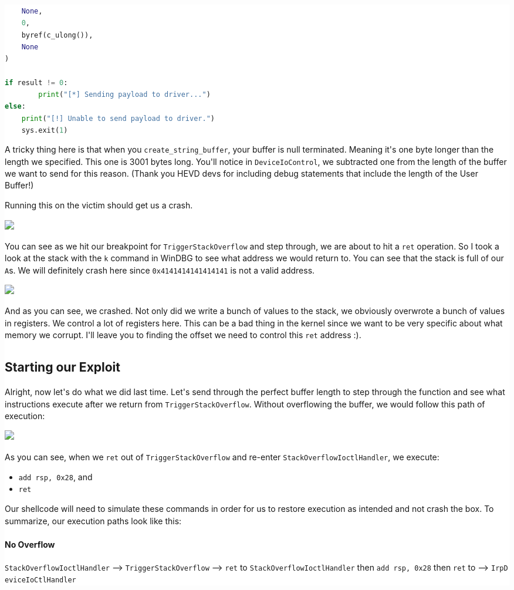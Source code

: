 ```python
    None,
    0,
    byref(c_ulong()),
    None
)

if result != 0:
        print("[*] Sending payload to driver...")
else:
    print("[!] Unable to send payload to driver.")
    sys.exit(1)
```

A tricky thing here is that when you `create_string_buffer`, your buffer is null terminated. Meaning it's one byte longer than the length we specified. This one is 3001 bytes long. You'll notice in `DeviceIoControl`, we subtracted one from the length of the buffer we want to send for this reason. (Thank you HEVD devs for including debug statements that include the length of the User Buffer!)

Running this on the victim should get us a crash. 

![](/assets/images/AWE/stack.PNG)

You can see as we hit our breakpoint for `TriggerStackOverflow` and step through, we are about to hit a `ret` operation. So I took a look at the stack with the `k` command in WinDBG to see what address we would return to. You can see that the stack is full of our `A`s. We will definitely crash here since `0x4141414141414141` is not a valid address. 

![](/assets/images/AWE/crash64.PNG)

And as you can see, we crashed. Not only did we write a bunch of values to the stack, we obviously overwrote a bunch of values in registers. We control a lot of registers here. This can be a bad thing in the kernel since we want to be very specific about what memory we corrupt. I'll leave you to finding the offset we need to control this `ret` address :).

## Starting our Exploit
Alright, now let's do what we did last time. Let's send through the perfect buffer length to step through the function and see what instructions execute after we return from `TriggerStackOverflow`. Without overflowing the buffer, we would follow this path of execution:

![](/assets/images/AWE/return.PNG)

As you can see, when we `ret` out of `TriggerStackOverflow` and re-enter `StackOverflowIoctlHandler`, we execute:
+ `add rsp, 0x28`, and
+ `ret`

Our shellcode will need to simulate these commands in order for us to restore execution as intended and not crash the box. To summarize, our execution paths look like this:

#### No Overflow
`StackOverflowIoctlHandler` --> `TriggerStackOverflow` --> `ret` to `StackOverflowIoctlHandler` then `add rsp, 0x28` then `ret` to --> `IrpDeviceIoCtlHandler`
